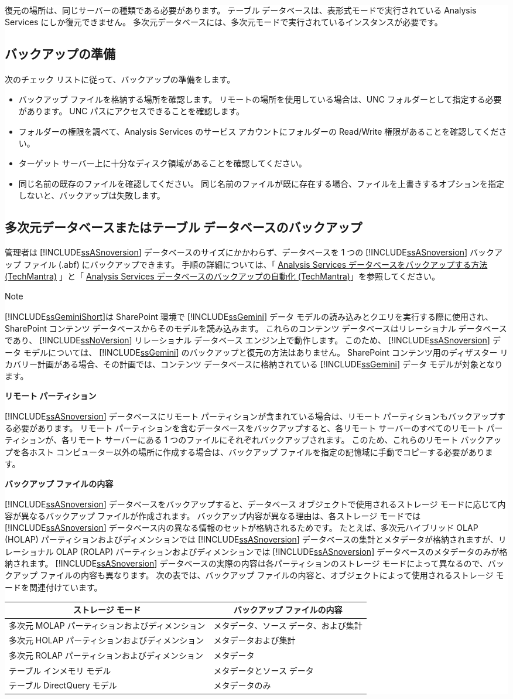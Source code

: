  復元の場所は、同じサーバーの種類である必要があります。 テーブル データベースは、表形式モードで実行されている Analysis Services にしか復元できません。 多次元データベースには、多次元モードで実行されているインスタンスが必要です。  
  
##  <a name="bkmk_prep"></a> バックアップの準備  
 次のチェック リストに従って、バックアップの準備をします。  
  
-   バックアップ ファイルを格納する場所を確認します。 リモートの場所を使用している場合は、UNC フォルダーとして指定する必要があります。 UNC パスにアクセスできることを確認します。  
  
-   フォルダーの権限を調べて、Analysis Services のサービス アカウントにフォルダーの Read/Write 権限があることを確認してください。  
  
-   ターゲット サーバー上に十分なディスク領域があることを確認してください。  
  
-   同じ名前の既存のファイルを確認してください。 同じ名前のファイルが既に存在する場合、ファイルを上書きするオプションを指定しないと、バックアップは失敗します。  
  
##  <a name="bkmk_cube"></a> 多次元データベースまたはテーブル データベースのバックアップ  
 管理者は [!INCLUDE[ssASnoversion](../../includes/ssasnoversion-md.md)] データベースのサイズにかかわらず、データベースを 1 つの [!INCLUDE[ssASnoversion](../../includes/ssasnoversion-md.md)] バックアップ ファイル (.abf) にバックアップできます。 手順の詳細については、「 [Analysis Services データベースをバックアップする方法 (TechMantra)](http://www.mytechmantra.com/LearnSQLServer/Backup_an_Analysis_Services_Database.html) 」と「 [Analysis Services データベースのバックアップの自動化 (TechMantra)](http://www.mytechmantra.com/LearnSQLServer/Automate_Backup_of_Analysis_Services_Database.html)」を参照してください。  
  
> [!NOTE]  
>  [!INCLUDE[ssGeminiShort](../../includes/ssgeminishort-md.md)]は SharePoint 環境で [!INCLUDE[ssGemini](../../includes/ssgemini-md.md)] データ モデルの読み込みとクエリを実行する際に使用され、SharePoint コンテンツ データベースからそのモデルを読み込みます。 これらのコンテンツ データベースはリレーショナル データベースであり、 [!INCLUDE[ssNoVersion](../../includes/ssnoversion-md.md)] リレーショナル データベース エンジン上で動作します。 このため、 [!INCLUDE[ssASnoversion](../../includes/ssasnoversion-md.md)] データ モデルについては、 [!INCLUDE[ssGemini](../../includes/ssgemini-md.md)] のバックアップと復元の方法はありません。 SharePoint コンテンツ用のディザスター リカバリー計画がある場合、その計画では、コンテンツ データベースに格納されている [!INCLUDE[ssGemini](../../includes/ssgemini-md.md)] データ モデルが対象となります。  
  
 **リモート パーティション**  
  
 [!INCLUDE[ssASnoversion](../../includes/ssasnoversion-md.md)] データベースにリモート パーティションが含まれている場合は、リモート パーティションもバックアップする必要があります。 リモート パーティションを含むデータベースをバックアップすると、各リモート サーバーのすべてのリモート パーティションが、各リモート サーバーにある 1 つのファイルにそれぞれバックアップされます。 このため、これらのリモート バックアップを各ホスト コンピューター以外の場所に作成する場合は、バックアップ ファイルを指定の記憶域に手動でコピーする必要があります。  
  
 **バックアップ ファイルの内容**  
  
 [!INCLUDE[ssASnoversion](../../includes/ssasnoversion-md.md)] データベースをバックアップすると、データベース オブジェクトで使用されるストレージ モードに応じて内容が異なるバックアップ ファイルが作成されます。 バックアップ内容が異なる理由は、各ストレージ モードでは [!INCLUDE[ssASnoversion](../../includes/ssasnoversion-md.md)] データベース内の異なる情報のセットが格納されるためです。 たとえば、多次元ハイブリッド OLAP (HOLAP) パーティションおよびディメンションでは [!INCLUDE[ssASnoversion](../../includes/ssasnoversion-md.md)] データベースの集計とメタデータが格納されますが、リレーショナル OLAP (ROLAP) パーティションおよびディメンションでは [!INCLUDE[ssASnoversion](../../includes/ssasnoversion-md.md)] データベースのメタデータのみが格納されます。 [!INCLUDE[ssASnoversion](../../includes/ssasnoversion-md.md)] データベースの実際の内容は各パーティションのストレージ モードによって異なるので、バックアップ ファイルの内容も異なります。 次の表では、バックアップ ファイルの内容と、オブジェクトによって使用されるストレージ モードを関連付けています。  
  
|ストレージ モード|バックアップ ファイルの内容|  
|------------------|-----------------------------|  
|多次元 MOLAP パーティションおよびディメンション|メタデータ、ソース データ、および集計|  
|多次元 HOLAP パーティションおよびディメンション|メタデータおよび集計|  
|多次元 ROLAP パーティションおよびディメンション|メタデータ|  
|テーブル インメモリ モデル|メタデータとソース データ|  
|テーブル DirectQuery モデル|メタデータのみ|  
  